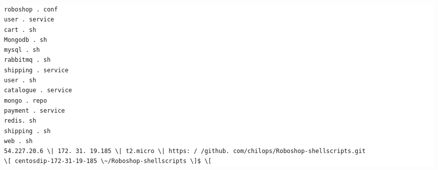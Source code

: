    roboshop . conf
    user . service
    cart . sh
    Mongodb . sh
    mysql . sh
    rabbitmq . sh
    shipping . service
    user . sh
    catalogue . service
    mongo . repo
    payment . service
    redis. sh
    shipping . sh
    web . sh
    54.227.20.6 \| 172. 31. 19.185 \| t2.micro \| https: / /github. com/chilops/Roboshop-shellscripts.git
    \[ centosdip-172-31-19-185 \~/Roboshop-shellscripts \]$ \[

[^49]: \[ centosdip-172-31-19-185 \~/Roboshop-shellscripts \]$ sh roboshop. sh
    mongodb: 172 . 31 . 24. 151
    "ChangeInfo" : {
    "Id": "/change/C066055337SF7QVOHZG3R",
    "Status": "PENDING"
    "SubmittedAt": "2024-04-24T05 : 09 : 43. 749000+00:00",
    "Comment": "Creating a record set for cognito endpoint"
    redis: 172. 31 . 82.240
    "ChangeInfo" : {
    "Id": "/change/C0694249JXSB35F76VE9"
    "Status": "PENDING"
    "SubmittedAt": "2024-04-24T05 : 09 : 46. 839000+00:00",
    "Comment": "Creating a record set for cognito endpoint"
    mysql: 172 . 31 . 21 . 102
    "ChangeInfo" : {
    "Id": "/change/C03953923F8KEOOOKEI 3G"
    "Status": "PENDING",
    "SubmittedAt": "2024-04-24T05 : 09 : 50 . 335000+00:00",
    "Comment": "Creating a record set for cognito endpoint"
    rabbitmq: 172 . 31 . 91. 170
    "ChangeInfo" :

[^50]: Instances (11/12) Info
    C
    Connect
    Instance state
    Actions
    4
    Launch instances
    Q Find Instance by attribute or tag (case-sensitive)
    All states
    < 1 >
    -
    Name _
    4
    Instance ID
    Instance state
    4
    Instance type
    Status check
    Alarm status
    Availability
    V
    shipping
    i-Of4be341034fe544f
    Running
    t3.small
    Initializing

[^1]: Name _
[^2]: SuperPUTTY - 44.223.1.6
[^3]: \[ centosdip-172-31-16-165 \~ \]$ git clone https: //github. com/chilops/shellscripts.git
[^4]: \[ centosdip-172-31-16-165 \~/shellscripts \]$ mkdir -p /tmp/shellscript-logs
[^5]: \* \* sh /home /centos/shellscripts/15 . Delete-old-log. sh
[^6]: 44. 223.1.6 \| 172. 31. 16.165 \| t2.micro \| null
[^7]: \[ centos@ip-172-31-16-165 /tmp/shellscript-logs \]$ tail -f /var/log/cron
[^8]: shellscripts > $ 18.greeting.sh
[^9]: Untracked files:
[^10]: centos@ip-172-31-16-165 \~/shellscripts \]$ sh 18. greeting. sh
[^11]: shellscripts > $ 19.oldlogs-optargs.sh
[^12]: 44
[^13]: 54 . 226.1.131 \| 172. 31.95.118 \| t2.micro \| https://github. com/knbob/shell.git
[^14]: 54 . 226.1. 131 \| 172. 31.95.118 \| t2.micro \| null
[^15]: \[ centos@ip-172-31-42-78 \~/shell-script \]$ echo $PATH
[^16]: \[ rootip-172-31-42-78 \~ \]# greeting
[^17]: \[ centos@ip-172-31-42-78 \~ \]$ aws s3 1s
[^18]: VPC
[^19]: Identity and Access
[^20]: Services
[^21]: Add permissions
[^22]: IAM > Users > Create user
[^23]: IAM > Users > Create user
[^24]: IAM > Users
[^25]: Identity and Access
[^26]: IAM > Users > chilops > Create access key
[^27]: Access key created
[^28]: \[ centos@ip-172-31-16-165 \~ \]$ aws configure
[^29]: \[ centos@ip-172-31-16-165 \~ \]$ aws configure
[^30]: 44 . 223.1.6 \| 172 . 31.16.165 \| t2.micro \| null
[^31]: centosdip-172-31-16-165 \~/.aws \]$ aws ec2 run-instances --image-id ami-Of3c7d07486cad139 --instance-type t2.micro
[^32]: Instances (1/2) Info
[^33]: Users (1/1) Info
[^34]: IAM > Roles > Create role
[^35]: IAM > Roles > Create role
[^36]: IAM > Roles > Create role
[^37]: IAM > Roles > Create role
[^38]: aws
[^39]: Identity and Access
[^40]: Instances \| EC2 \| us-east-1
[^41]: =
[^42]: EC2
[^43]: \[ centosdip-172-31-16-165 \~ \]$ rm -rf . aws/config
[^44]: Successfully attached EC2Roleforshellscripts to instance i-06672f9cafdad5abf
[^45]: Robosho-shellscripts > $ roboshop.sh
[^46]: -tag-specifications "ResourceType=instance, Tags=\[{Key=Name, Value=$i} \]" --query 'Instances\[0\]. PrivateIpAddress' --output text)
[^47]: PROBLEMS
[^48]: \[ centosdip-172-31-19-185 \~ \]$ git clone https: //github. com/chilops/Roboshop-shellscripts.git
[^51]: Records (13) Info